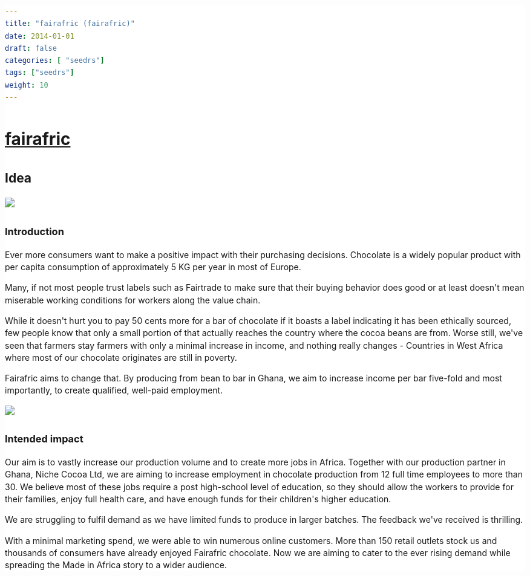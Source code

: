 ```yaml
---
title: "fairafric (fairafric)"
date: 2014-01-01
draft: false
categories: [ "seedrs"]
tags: ["seedrs"]
weight: 10
---
```


# [fairafric](https://www.seedrs.com/fairafric)

## Idea

![](/img/seedrs/uploads/startup/section_image/image/13762/jkicbu6lyhrsaufq28xo1sd2joxv6ei/Stretch_Goal.png?rect=0%2C0%2C600%2C337&w=600&fit=clip&s=358bacba907a43448847543dc7163479)

### Introduction

Ever more consumers want to make a positive impact with their purchasing decisions. Chocolate is a widely popular product with per capita consumption of approximately 5 KG per year in most of Europe.

Many, if not most people trust labels such as Fairtrade to make sure that their buying behavior does good or at least doesn't mean miserable working conditions for workers along the value chain.

While it doesn't hurt you to pay 50 cents more for a bar of chocolate if it boasts a label indicating it has been ethically sourced, few people know that only a small portion of that actually reaches the country where the cocoa beans are from. Worse still, we've seen that farmers stay farmers with only a minimal increase in income, and nothing really changes - Countries in West Africa where most of our chocolate originates are still in poverty.

Fairafric aims to change that. By producing from bean to bar in Ghana, we aim to increase income per bar five-fold and most importantly, to create qualified, well-paid employment.

![](/img/seedrs/uploads/startup/section_image/image/13571/rg5u6fy9pqvty6rh6apjtj0hw0t682y/cover_fairafric.png?rect=0%2C0%2C740%2C415&w=600&fit=clip&s=1cf2b6a75d95647e2bdead0a1ee16705)

### Intended impact

Our aim is to vastly increase our production volume and to create more jobs in Africa. Together with our production partner in Ghana, Niche Cocoa Ltd, we are aiming to increase employment in chocolate production from 12 full time employees to more than 30. We believe most of these jobs require a post high-school level of education, so they should allow the workers to provide for their families, enjoy full health care, and have enough funds for their children's higher education.

We are struggling to fulfil demand as we have limited funds to produce in larger batches. The feedback we've received is thrilling.

With a minimal marketing spend, we were able to win numerous online customers. More than 150 retail outlets stock us and thousands of consumers have already enjoyed Fairafric chocolate. Now we are aiming to cater to the ever rising demand while spreading the Made in Africa story to a wider audience.
